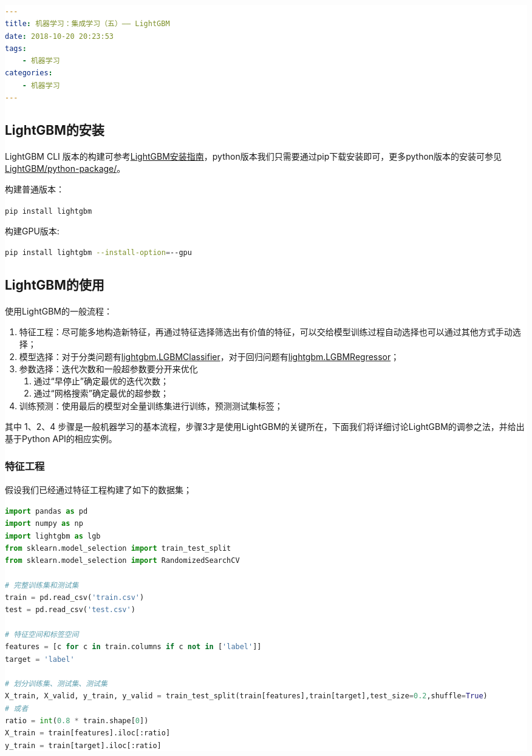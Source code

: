 ```yaml
---
title: 机器学习：集成学习（五）—— LightGBM
date: 2018-10-20 20:23:53
tags: 
    - 机器学习
categories:
    - 机器学习
---
```


## LightGBM的安装
LightGBM CLI 版本的构建可参考[LightGBM安装指南](http://lightgbm.apachecn.org/cn/latest/Installation-Guide.html)，python版本我们只需要通过pip下载安装即可，更多python版本的安装可参见[LightGBM/python-package/](https://github.com/Microsoft/LightGBM/tree/master/python-package)。

构建普通版本：

```zsh
pip install lightgbm
```

构建GPU版本:

```zsh
pip install lightgbm --install-option=--gpu
```

## LightGBM的使用
使用LightGBM的一般流程：

1. 特征工程：尽可能多地构造新特征，再通过特征选择筛选出有价值的特征，可以交给模型训练过程自动选择也可以通过其他方式手动选择；
2. 模型选择：对于分类问题有[lightgbm.LGBMClassifier](http://lightgbm.apachecn.org/cn/latest/Python-API.html)，对于回归问题有[lightgbm.LGBMRegressor](http://lightgbm.apachecn.org/cn/latest/Python-API.html)；
3. 参数选择：迭代次数和一般超参数要分开来优化
    1. 通过“早停止”确定最优的迭代次数；
    2. 通过“网格搜索”确定最优的超参数；
4. 训练预测：使用最后的模型对全量训练集进行训练，预测测试集标签；

其中 1、2、4 步骤是一般机器学习的基本流程，步骤3才是使用LightGBM的关键所在，下面我们将详细讨论LightGBM的调参之法，并给出基于Python API的相应实例。

### 特征工程
假设我们已经通过特征工程构建了如下的数据集；

```python
import pandas as pd
import numpy as np
import lightgbm as lgb
from sklearn.model_selection import train_test_split
from sklearn.model_selection import RandomizedSearchCV

# 完整训练集和测试集
train = pd.read_csv('train.csv')
test = pd.read_csv('test.csv')

# 特征空间和标签空间
features = [c for c in train.columns if c not in ['label']]
target = 'label'

# 划分训练集、测试集、测试集
X_train, X_valid, y_train, y_valid = train_test_split(train[features],train[target],test_size=0.2,shuffle=True)
# 或者                 
ratio = int(0.8 * train.shape[0])
X_train = train[features].iloc[:ratio]
y_train = train[target].iloc[:ratio]
```